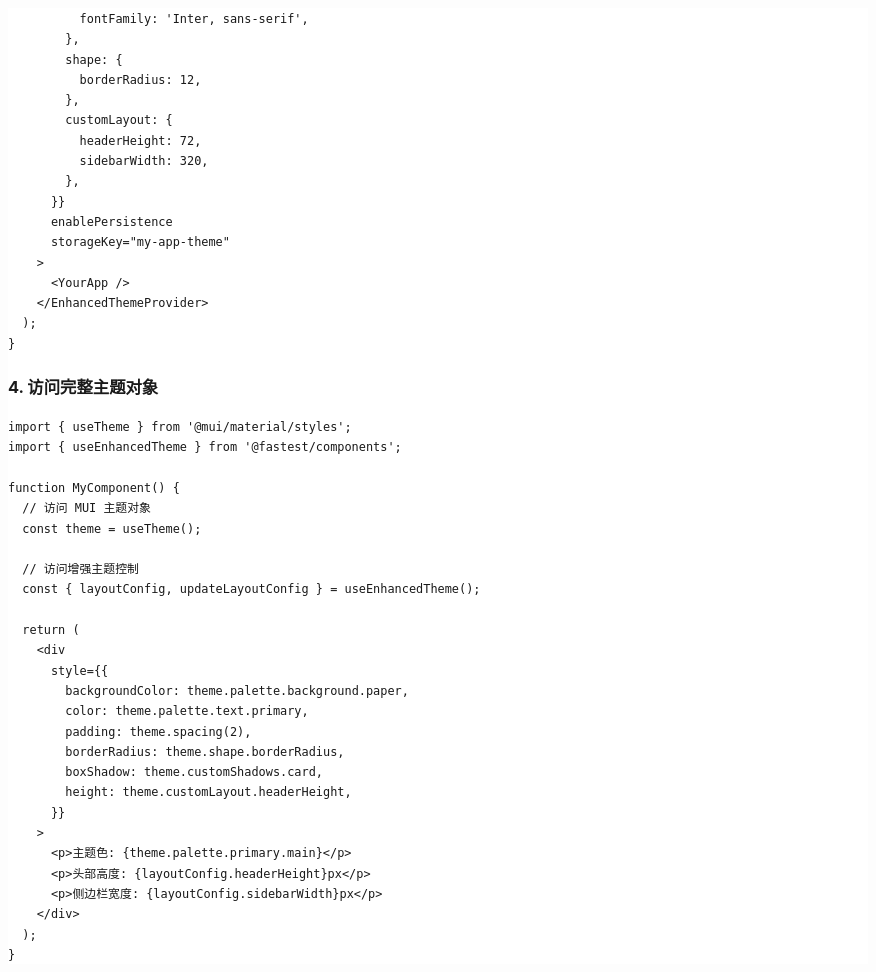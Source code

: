 ```tsx
          fontFamily: 'Inter, sans-serif',
        },
        shape: {
          borderRadius: 12,
        },
        customLayout: {
          headerHeight: 72,
          sidebarWidth: 320,
        },
      }}
      enablePersistence
      storageKey="my-app-theme"
    >
      <YourApp />
    </EnhancedThemeProvider>
  );
}
```

### 4. 访问完整主题对象

```tsx
import { useTheme } from '@mui/material/styles';
import { useEnhancedTheme } from '@fastest/components';

function MyComponent() {
  // 访问 MUI 主题对象
  const theme = useTheme();
  
  // 访问增强主题控制
  const { layoutConfig, updateLayoutConfig } = useEnhancedTheme();
  
  return (
    <div
      style={{
        backgroundColor: theme.palette.background.paper,
        color: theme.palette.text.primary,
        padding: theme.spacing(2),
        borderRadius: theme.shape.borderRadius,
        boxShadow: theme.customShadows.card,
        height: theme.customLayout.headerHeight,
      }}
    >
      <p>主题色: {theme.palette.primary.main}</p>
      <p>头部高度: {layoutConfig.headerHeight}px</p>
      <p>侧边栏宽度: {layoutConfig.sidebarWidth}px</p>
    </div>
  );
}
```
